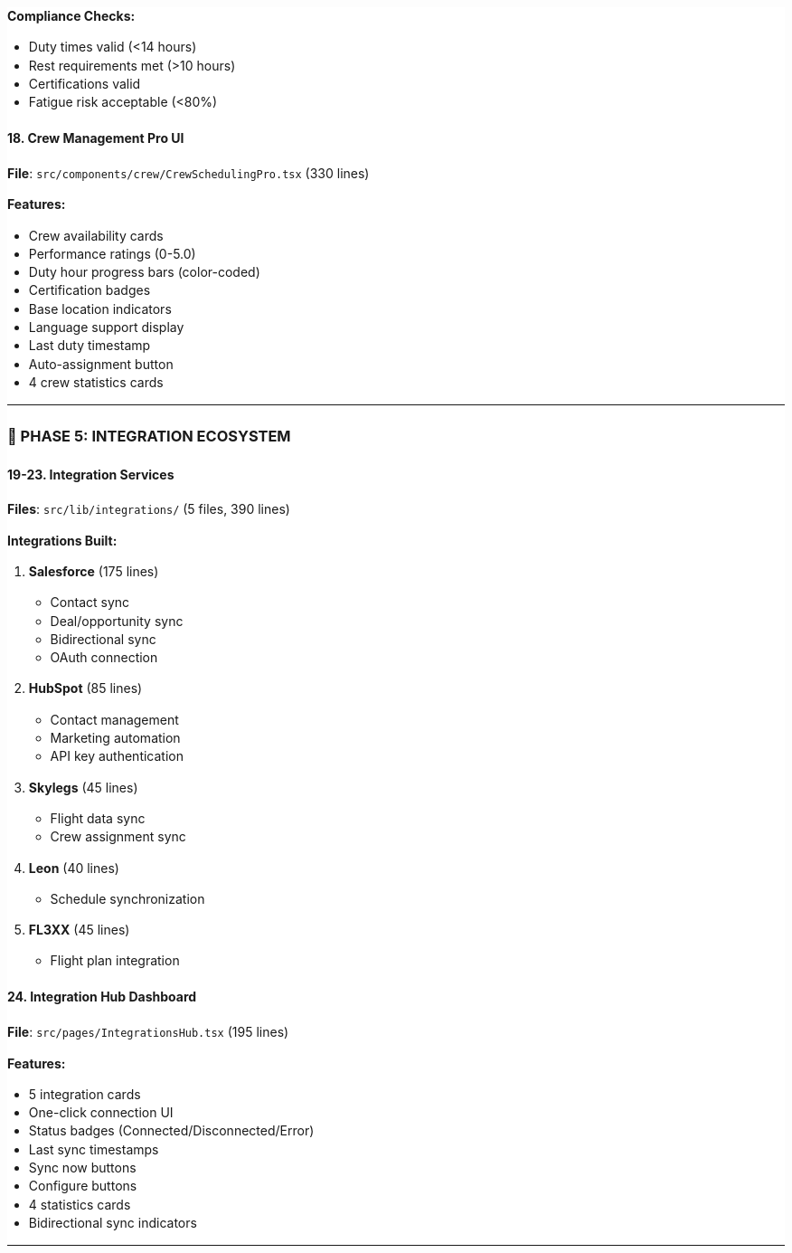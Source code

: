 **Compliance Checks:**
- Duty times valid (<14 hours)
- Rest requirements met (>10 hours)
- Certifications valid
- Fatigue risk acceptable (<80%)

#### 18. Crew Management Pro UI
**File**: `src/components/crew/CrewSchedulingPro.tsx` (330 lines)

**Features:**
- Crew availability cards
- Performance ratings (0-5.0)
- Duty hour progress bars (color-coded)
- Certification badges
- Base location indicators
- Language support display
- Last duty timestamp
- Auto-assignment button
- 4 crew statistics cards

---

### 🔌 PHASE 5: INTEGRATION ECOSYSTEM

#### 19-23. Integration Services
**Files**: `src/lib/integrations/` (5 files, 390 lines)

**Integrations Built:**

1. **Salesforce** (175 lines)
   - Contact sync
   - Deal/opportunity sync
   - Bidirectional sync
   - OAuth connection

2. **HubSpot** (85 lines)
   - Contact management
   - Marketing automation
   - API key authentication

3. **Skylegs** (45 lines)
   - Flight data sync
   - Crew assignment sync

4. **Leon** (40 lines)
   - Schedule synchronization

5. **FL3XX** (45 lines)
   - Flight plan integration

#### 24. Integration Hub Dashboard
**File**: `src/pages/IntegrationsHub.tsx` (195 lines)

**Features:**
- 5 integration cards
- One-click connection UI
- Status badges (Connected/Disconnected/Error)
- Last sync timestamps
- Sync now buttons
- Configure buttons
- 4 statistics cards
- Bidirectional sync indicators

---